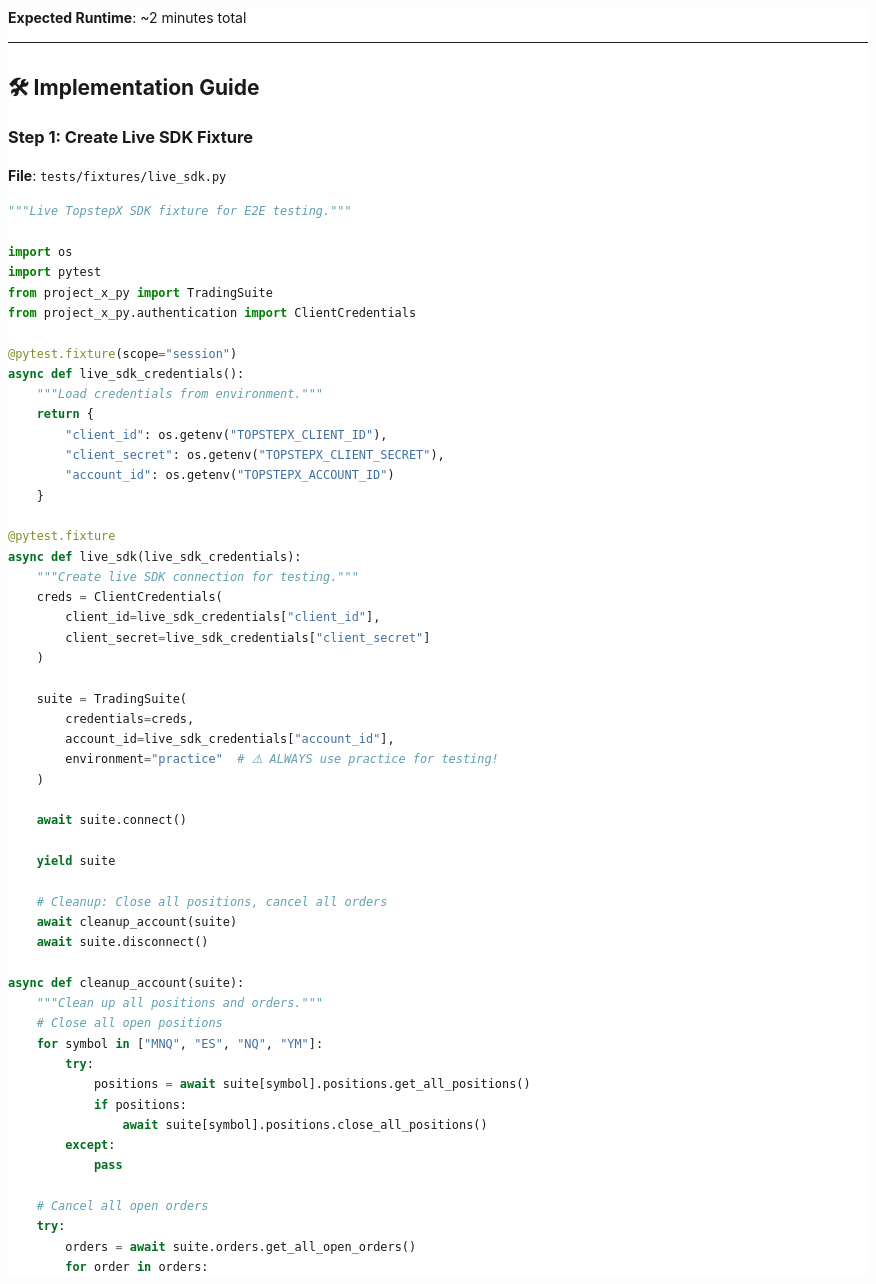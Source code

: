 **Expected Runtime**: ~2 minutes total

---

## 🛠️ Implementation Guide

### Step 1: Create Live SDK Fixture

**File**: `tests/fixtures/live_sdk.py`

```python
"""Live TopstepX SDK fixture for E2E testing."""

import os
import pytest
from project_x_py import TradingSuite
from project_x_py.authentication import ClientCredentials

@pytest.fixture(scope="session")
async def live_sdk_credentials():
    """Load credentials from environment."""
    return {
        "client_id": os.getenv("TOPSTEPX_CLIENT_ID"),
        "client_secret": os.getenv("TOPSTEPX_CLIENT_SECRET"),
        "account_id": os.getenv("TOPSTEPX_ACCOUNT_ID")
    }

@pytest.fixture
async def live_sdk(live_sdk_credentials):
    """Create live SDK connection for testing."""
    creds = ClientCredentials(
        client_id=live_sdk_credentials["client_id"],
        client_secret=live_sdk_credentials["client_secret"]
    )

    suite = TradingSuite(
        credentials=creds,
        account_id=live_sdk_credentials["account_id"],
        environment="practice"  # ⚠️ ALWAYS use practice for testing!
    )

    await suite.connect()

    yield suite

    # Cleanup: Close all positions, cancel all orders
    await cleanup_account(suite)
    await suite.disconnect()

async def cleanup_account(suite):
    """Clean up all positions and orders."""
    # Close all open positions
    for symbol in ["MNQ", "ES", "NQ", "YM"]:
        try:
            positions = await suite[symbol].positions.get_all_positions()
            if positions:
                await suite[symbol].positions.close_all_positions()
        except:
            pass

    # Cancel all open orders
    try:
        orders = await suite.orders.get_all_open_orders()
        for order in orders:
```